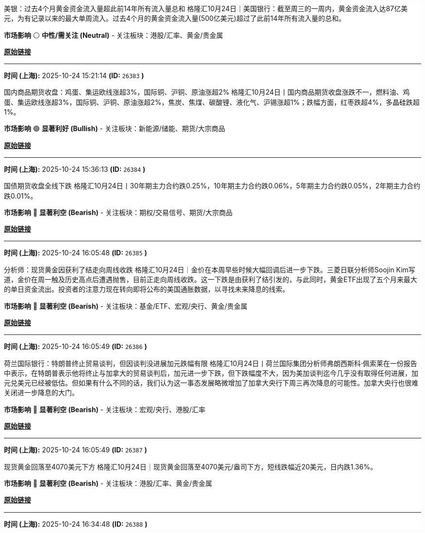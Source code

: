 美银：过去4个月黄金资金流入量超此前14年所有流入量总和
格隆汇10月24日｜美国银行：截至周三的一周内，黄金资金流入达87亿美元，为有记录以来的最大单周流入。过去4个月的黄金资金流入量(500亿美元)超过了此前14年所有流入量的总和。

**市场影响** ⚪ **中性/需关注 (Neutral)** - 关注板块：港股/汇率、黄金/贵金属

**[原始链接](https://t.me/ywcqdz/26382)**

---
**时间 (上海):** 2025-10-24 15:21:14 **(ID:** `26383` **)**

国内商品期货收盘：鸡蛋、集运欧线涨超3%，国际铜、沪铜、原油涨超2%
格隆汇10月24日丨国内商品期货收盘涨跌不一，燃料油、鸡蛋、集运欧线涨超3%，国际铜、沪铜、原油涨超2%，焦炭、焦煤、碳酸锂、液化气、沪锡涨超1%；跌幅方面，红枣跌超4%，多晶硅跌超1%。

**市场影响** 🟢 **显著利好 (Bullish)** - 关注板块：新能源/储能、期货/大宗商品

**[原始链接](https://t.me/ywcqdz/26383)**

---
**时间 (上海):** 2025-10-24 15:36:13 **(ID:** `26384` **)**

国债期货收盘全线下跌
格隆汇10月24日丨30年期主力合约跌0.25%，10年期主力合约跌0.06%，5年期主力合约跌0.05%，2年期主力合约跌0.01%。

**市场影响** 🔴 **显著利空 (Bearish)** - 关注板块：期权/交易信号、期货/大宗商品

**[原始链接](https://t.me/ywcqdz/26384)**

---
**时间 (上海):** 2025-10-24 16:05:48 **(ID:** `26385` **)**

分析师：现货黄金因获利了结走向周线收跌
格隆汇10月24日｜金价在本周早些时候大幅回调后进一步下跌。三菱日联分析师Soojin Kim写道，金价在周一触及历史高点后遭遇抛售，目前正走向周线收跌。这一下跌是由获利了结引发的，与此同时，黄金ETF出现了五个月来最大的单日资金流出。投资者的注意力现在转向即将公布的美国通胀数据，以寻找未来降息的线索。

**市场影响** 🔴 **显著利空 (Bearish)** - 关注板块：基金/ETF、宏观/央行、黄金/贵金属

**[原始链接](https://t.me/ywcqdz/26385)**

---
**时间 (上海):** 2025-10-24 16:05:49 **(ID:** `26386` **)**

荷兰国际银行：特朗普终止贸易谈判，但因谈判没进展加元跌幅有限
格隆汇10月24日丨荷兰国际集团分析师弗朗西斯科·佩索莱在一份报告中表示，在特朗普表示他将终止与加拿大的贸易谈判后，加元进一步下跌，但下跌幅度不大，因为美加谈判迄今几乎没有取得任何进展，加元兑美元已经被低估。但如果有什么不同的话，我们认为这一事态发展略微增加了加拿大央行下周三再次降息的可能性。加拿大央行也很难关闭进一步降息的大门。

**市场影响** 🔴 **显著利空 (Bearish)** - 关注板块：宏观/央行、港股/汇率

**[原始链接](https://t.me/ywcqdz/26386)**

---
**时间 (上海):** 2025-10-24 16:05:49 **(ID:** `26387` **)**

现货黄金回落至4070美元下方
格隆汇10月24日｜现货黄金回落至4070美元/盎司下方，短线跌幅近20美元，日内跌1.36%。

**市场影响** 🔴 **显著利空 (Bearish)** - 关注板块：港股/汇率、黄金/贵金属

**[原始链接](https://t.me/ywcqdz/26387)**

---
**时间 (上海):** 2025-10-24 16:34:48 **(ID:** `26388` **)**
